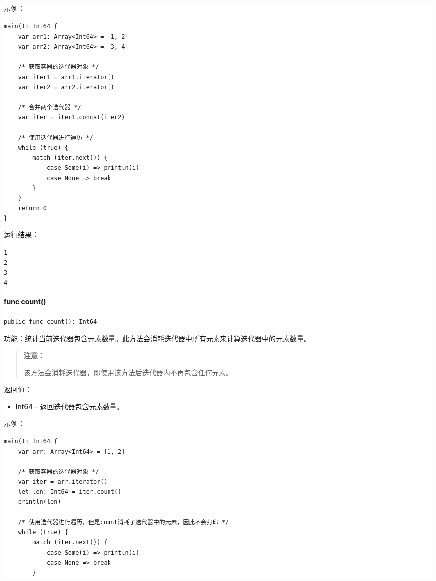 示例：



```cangjie
main(): Int64 {
    var arr1: Array<Int64> = [1, 2]
    var arr2: Array<Int64> = [3, 4]

    /* 获取容器的迭代器对象 */
    var iter1 = arr1.iterator()
    var iter2 = arr2.iterator()

    /* 合并两个迭代器 */
    var iter = iter1.concat(iter2)

    /* 使用迭代器进行遍历 */
    while (true) {
        match (iter.next()) {
            case Some(i) => println(i)
            case None => break
        }
    }
    return 0
}
```

运行结果：

```text
1
2
3
4
```

#### func count()

```cangjie
public func count(): Int64
```

功能：统计当前迭代器包含元素数量。此方法会消耗迭代器中所有元素来计算迭代器中的元素数量。

> **注意：**
> 
> 该方法会消耗迭代器，即使用该方法后迭代器内不再包含任何元素。

返回值：

- [Int64](../../core/core_package_api/core_package_intrinsics.md#int64) - 返回迭代器包含元素数量。

示例：



```cangjie
main(): Int64 {
    var arr: Array<Int64> = [1, 2]

    /* 获取容器的迭代器对象 */
    var iter = arr.iterator()
    let len: Int64 = iter.count()
    println(len)

    /* 使用迭代器进行遍历，但是count消耗了迭代器中的元素，因此不会打印 */
    while (true) {
        match (iter.next()) {
            case Some(i) => println(i)
            case None => break
        }
```